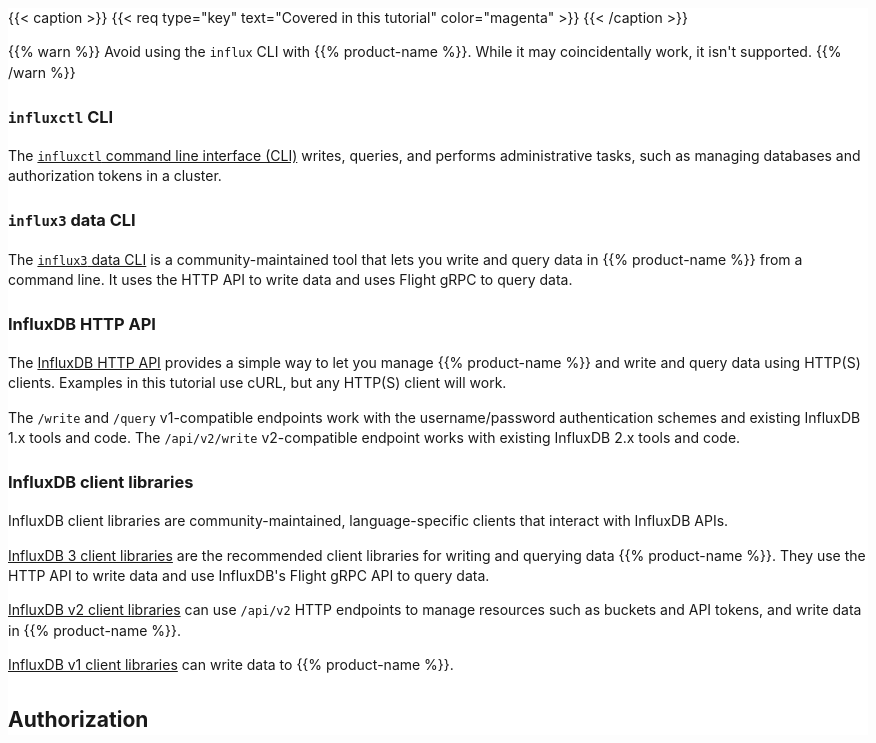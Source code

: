 {{< caption >}}
{{< req type="key" text="Covered in this tutorial" color="magenta" >}}
{{< /caption >}}

{{% warn %}}
Avoid using the `influx` CLI with {{% product-name %}}. While it
may coincidentally work, it isn't supported.
{{% /warn %}}

### `influxctl` CLI

The
[`influxctl` command line interface (CLI)](/influxdb3/cloud-dedicated/reference/cli/influxctl/)
writes, queries, and performs administrative tasks, such as managing databases
and authorization tokens in a cluster.

### `influx3` data CLI

The
[`influx3` data CLI](/influxdb3/cloud-dedicated/get-started/query/?t=influx3+CLI#execute-an-sql-query)
is a community-maintained tool that lets you write and query data in
{{% product-name %}} from a command line. It uses the HTTP API to write data and
uses Flight gRPC to query data.

### InfluxDB HTTP API

The [InfluxDB HTTP API](/influxdb/v2/reference/api/) provides a simple way to
let you manage {{% product-name %}} and write and query data using HTTP(S)
clients. Examples in this tutorial use cURL, but any HTTP(S) client will work.

The `/write` and `/query` v1-compatible endpoints work with the
username/password authentication schemes and existing InfluxDB 1.x tools and
code. The `/api/v2/write` v2-compatible endpoint works with existing InfluxDB
2.x tools and code.

### InfluxDB client libraries

InfluxDB client libraries are community-maintained, language-specific clients
that interact with InfluxDB APIs.

[InfluxDB 3 client libraries](/influxdb3/cloud-dedicated/reference/client-libraries/v3/)
are the recommended client libraries for writing and querying data
{{% product-name %}}. They use the HTTP API to write data and use InfluxDB's
Flight gRPC API to query data.

[InfluxDB v2 client libraries](/influxdb3/cloud-dedicated/reference/client-libraries/v2/)
can use `/api/v2` HTTP endpoints to manage resources such as buckets and API
tokens, and write data in {{% product-name %}}.

[InfluxDB v1 client libraries](/influxdb3/cloud-dedicated/reference/client-libraries/v1/)
can write data to {{% product-name %}}.

## Authorization
